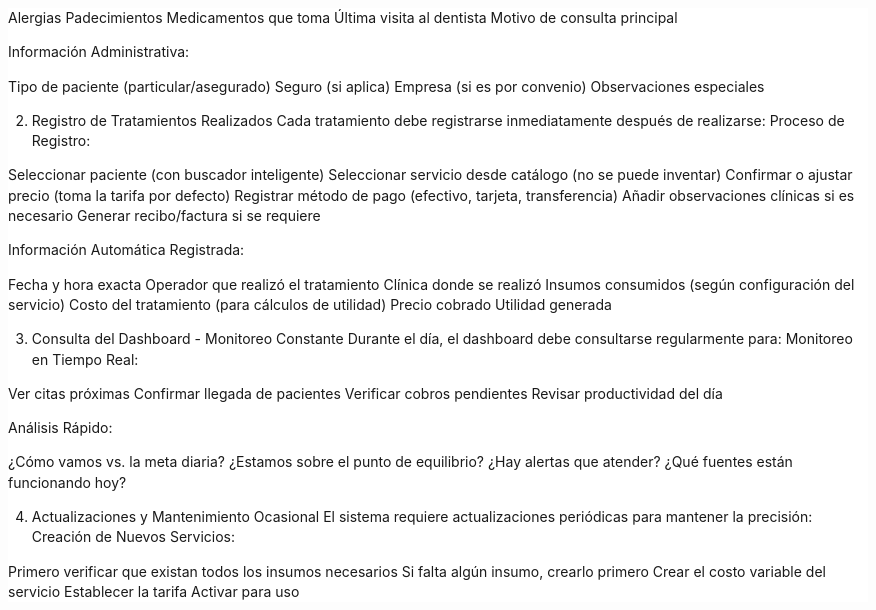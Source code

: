 Alergias
Padecimientos
Medicamentos que toma
Última visita al dentista
Motivo de consulta principal

Información Administrativa:

Tipo de paciente (particular/asegurado)
Seguro (si aplica)
Empresa (si es por convenio)
Observaciones especiales

2. Registro de Tratamientos Realizados
Cada tratamiento debe registrarse inmediatamente después de realizarse:
Proceso de Registro:

Seleccionar paciente (con buscador inteligente)
Seleccionar servicio desde catálogo (no se puede inventar)
Confirmar o ajustar precio (toma la tarifa por defecto)
Registrar método de pago (efectivo, tarjeta, transferencia)
Añadir observaciones clínicas si es necesario
Generar recibo/factura si se requiere

Información Automática Registrada:

Fecha y hora exacta
Operador que realizó el tratamiento
Clínica donde se realizó
Insumos consumidos (según configuración del servicio)
Costo del tratamiento (para cálculos de utilidad)
Precio cobrado
Utilidad generada

3. Consulta del Dashboard - Monitoreo Constante
Durante el día, el dashboard debe consultarse regularmente para:
Monitoreo en Tiempo Real:

Ver citas próximas
Confirmar llegada de pacientes
Verificar cobros pendientes
Revisar productividad del día

Análisis Rápido:

¿Cómo vamos vs. la meta diaria?
¿Estamos sobre el punto de equilibrio?
¿Hay alertas que atender?
¿Qué fuentes están funcionando hoy?

4. Actualizaciones y Mantenimiento Ocasional
El sistema requiere actualizaciones periódicas para mantener la precisión:
Creación de Nuevos Servicios:

Primero verificar que existan todos los insumos necesarios
Si falta algún insumo, crearlo primero
Crear el costo variable del servicio
Establecer la tarifa
Activar para uso
